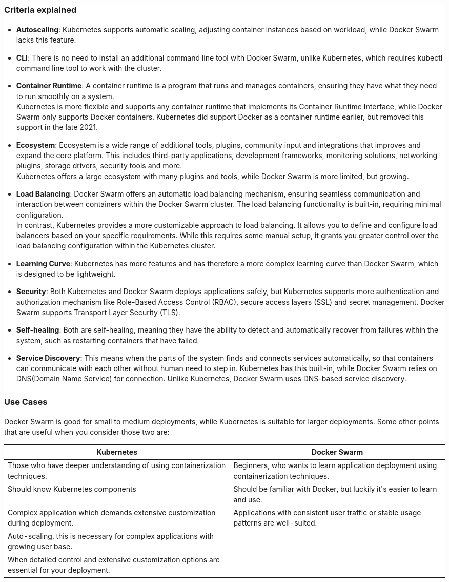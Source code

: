 ### Criteria explained
* **Autoscaling**: Kubernetes supports automatic scaling, adjusting container instances based on workload, while Docker Swarm lacks this feature.

* **CLI**: There is no need to install an additional command line tool with Docker Swarm, unlike Kubernetes, which requires kubectl command line tool to work with the cluster.

* **Container Runtime**: A container runtime is a program that runs and manages containers, ensuring they have what they need to run smoothly on a system. <br/>
Kubernetes is more flexible and supports any container runtime that implements its Container Runtime Interface, while Docker Swarm only supports Docker containers. Kubernetes did support Docker as a container runtime earlier, but removed this support in the late 2021. 

* **Ecosystem**: Ecosystem is a wide range of additional tools, plugins, community input and integrations that improves and expand the core platform. This includes third-party applications, development frameworks, monitoring solutions, networking plugins, storage drivers, security tools and more. <br/>
Kubernetes offers a large ecosystem with many plugins and tools, while Docker Swarm is more limited, but growing. 
  
* **Load Balancing**: Docker Swarm offers an automatic load balancing mechanism, ensuring seamless communication and interaction between containers within the Docker Swarm cluster. The load balancing functionality is built-in, requiring minimal configuration. <br/>
In contrast, Kubernetes provides a more customizable approach to load balancing. It allows you to define and configure load balancers based on your specific requirements. While this requires some manual setup, it grants you greater control over the load balancing configuration within the Kubernetes cluster.

* **Learning Curve**: Kubernetes has more features and has therefore a more complex learning curve than Docker Swarm, which is designed to be lightweight.

* **Security**: Both Kubernetes and Docker Swarm deploys applications safely, but Kubernetes supports more authentication and authorization mechanism like Role-Based Access Control (RBAC), secure access layers (SSL) and secret management. Docker Swarm supports Transport Layer Security (TLS). 

* **Self-healing**: Both are self-healing, meaning they have the ability to detect and automatically recover from failures within the system, such as restarting containers that have failed. 

* **Service Discovery**: This means when the parts of the system finds and connects services automatically, so that containers can communicate with each other without human need to step in. Kubernetes has this built-in, while Docker Swarm relies on DNS(Domain Name Service) for connection. Unlike Kubernetes, Docker Swarm uses DNS-based service discovery.

### Use Cases
Docker Swarm is good for small to medium deployments, while Kubernetes is suitable for larger deployments. Some other points that are useful when you consider those two are: 

| Kubernetes                               | Docker Swarm                            |
|------------------------------------------|-----------------------------------------|
| Those who have deeper understanding of using containerization techniques. | Beginners, who wants to learn application deployment using containerization techniques. |-
| Should know Kubernetes components | Should be familiar with Docker, but luckily it's easier to learn and use. |
| Complex application which demands extensive customization during deployment. | Applications with consistent user traffic or stable usage patterns are well-suited.  |
| Auto-scaling, this is necessary for complex applications with growing user base.  |                      |
| When detailed control and extensive customization options are essential for your deployment. |                  |
